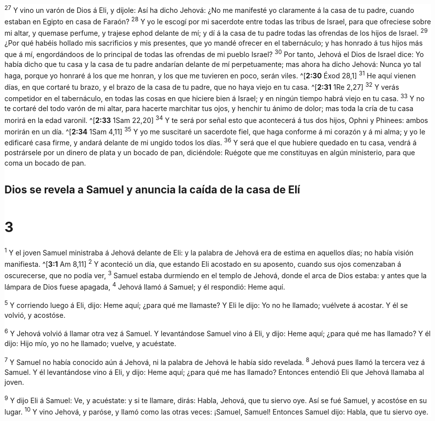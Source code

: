<sup class='bibleverse'>27</sup> Y vino un varón de Dios á Eli, y díjole: Así ha dicho Jehová: ¿No me manifesté yo claramente á la casa de tu padre, cuando estaban en Egipto en casa de Faraón? <sup class='bibleverse'>28</sup> Y yo le escogí por mi sacerdote entre todas las tribus de Israel, para que ofreciese sobre mi altar, y quemase perfume, y trajese ephod delante de mí; y dí á la casa de tu padre todas las ofrendas de los hijos de Israel. <sup class='bibleverse'>29</sup> ¿Por qué habéis hollado mis sacrificios y mis presentes, que yo mandé ofrecer en el tabernáculo; y has honrado á tus hijos más que á mí, engordándoos de lo principal de todas las ofrendas de mi pueblo Israel? <sup class='bibleverse'>30</sup> Por tanto, Jehová el Dios de Israel dice: Yo había dicho que tu casa y la casa de tu padre andarían delante de mí perpetuamente; mas ahora ha dicho Jehová: Nunca yo tal haga, porque yo honraré á los que me honran, y los que me tuvieren en poco, serán viles. ^[**2:30** Éxod 28,1] <sup class='bibleverse'>31</sup> He aquí vienen días, en que cortaré tu brazo, y el brazo de la casa de tu padre, que no haya viejo en tu casa. ^[**2:31** 1Re 2,27] <sup class='bibleverse'>32</sup> Y verás competidor en el tabernáculo, en todas las cosas en que hiciere bien á Israel; y en ningún tiempo habrá viejo en tu casa. <sup class='bibleverse'>33</sup> Y no te cortaré del todo varón de mi altar, para hacerte marchitar tus ojos, y henchir tu ánimo de dolor; mas toda la cría de tu casa morirá en la edad varonil. ^[**2:33** 1Sam 22,20] <sup class='bibleverse'>34</sup> Y te será por señal esto que acontecerá á tus dos hijos, Ophni y Phinees: ambos morirán en un día. ^[**2:34** 1Sam 4,11] <sup class='bibleverse'>35</sup> Y yo me suscitaré un sacerdote fiel, que haga conforme á mi corazón y á mi alma; y yo le edificaré casa firme, y andará delante de mi ungido todos los días. <sup class='bibleverse'>36</sup> Y será que el que hubiere quedado en tu casa, vendrá á postrársele por un dinero de plata y un bocado de pan, diciéndole: Ruégote que me constituyas en algún ministerio, para que coma un bocado de pan.
   

## Dios se revela a Samuel y anuncia la caída de la casa de Elí
# 3 
<sup class='bibleverse'>1</sup> Y el joven Samuel ministraba á Jehová delante de Eli: y la palabra de Jehová era de estima en aquellos días; no había visión manifiesta. ^[**3:1** Am 8,11] <sup class='bibleverse'>2</sup> Y aconteció un día, que estando Eli acostado en su aposento, cuando sus ojos comenzaban á oscurecerse, que no podía ver, <sup class='bibleverse'>3</sup> Samuel estaba durmiendo en el templo de Jehová, donde el arca de Dios estaba: y antes que la lámpara de Dios fuese apagada, <sup class='bibleverse'>4</sup> Jehová llamó á Samuel; y él respondió: Heme aquí. 



<sup class='bibleverse'>5</sup> Y corriendo luego á Eli, dijo: Heme aquí; ¿para qué me llamaste? Y Eli le dijo: Yo no he llamado; vuélvete á acostar. Y él se volvió, y acostóse. 


<sup class='bibleverse'>6</sup> Y Jehová volvió á llamar otra vez á Samuel. Y levantándose Samuel vino á Eli, y dijo: Heme aquí; ¿para qué me has llamado? Y él dijo: Hijo mío, yo no he llamado; vuelve, y acuéstate. 


<sup class='bibleverse'>7</sup> Y Samuel no había conocido aún á Jehová, ni la palabra de Jehová le había sido revelada. <sup class='bibleverse'>8</sup> Jehová pues llamó la tercera vez á Samuel. Y él levantándose vino á Eli, y dijo: Heme aquí; ¿para qué me has llamado? Entonces entendió Eli que Jehová llamaba al joven. 


<sup class='bibleverse'>9</sup> Y dijo Eli á Samuel: Ve, y acuéstate: y si te llamare, dirás: Habla, Jehová, que tu siervo oye. Así se fué Samuel, y acostóse en su lugar. <sup class='bibleverse'>10</sup> Y vino Jehová, y paróse, y llamó como las otras veces: ¡Samuel, Samuel! Entonces Samuel dijo: Habla, que tu siervo oye. 
